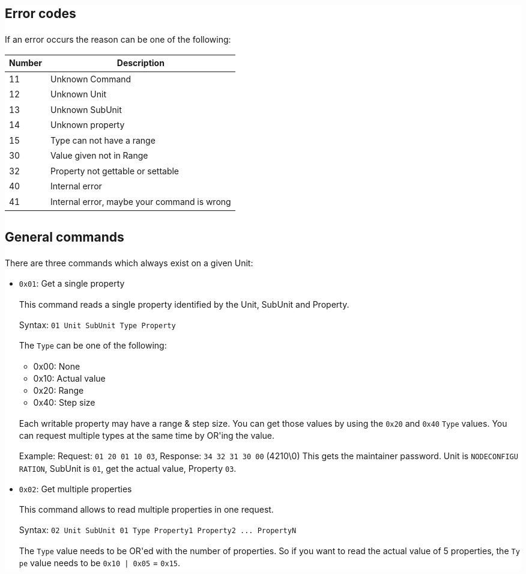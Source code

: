 ## Error codes

If an error occurs the reason can be one of the following:

| Number | Description                                 |
|--------|---------------------------------------------|
| 11     | Unknown Command                             |
| 12     | Unknown Unit                                |
| 13     | Unknown SubUnit                             |
| 14     | Unknown property                            |
| 15     | Type can not have a range                   |
| 30     | Value given not in Range                    |
| 32     | Property not gettable or settable           |
| 40     | Internal error                              |
| 41     | Internal error, maybe your command is wrong |

## General commands

There are three commands which always exist on a given Unit:

- `0x01`: Get a single property

  This command reads a single property identified by the Unit, SubUnit and Property.

  Syntax: `01 Unit SubUnit Type Property`

  The `Type` can be one of the following:
    - 0x00: None
    - 0x10: Actual value
    - 0x20: Range
    - 0x40: Step size

  Each writable property may have a range & step size. You can get those values by using the `0x20` and `0x40` `Type` values. You can request multiple types
  at the same time by OR'ing the value.

  Example: Request: `01 20 01 10 03`, Response: `34 32 31 30 00` (4210\0)
  This gets the maintainer password. Unit is `NODECONFIGURATION`, SubUnit is `01`, get the actual value, Property `03`.

- `0x02`: Get multiple properties

  This command allows to read multiple properties in one request.

  Syntax: `02 Unit SubUnit 01 Type Property1 Property2 ... PropertyN`

  The `Type` value needs to be OR'ed with the number of properties. So if you want to read the actual value of 5 properties, the `Type` value needs to be
  `0x10 | 0x05` = `0x15`.
